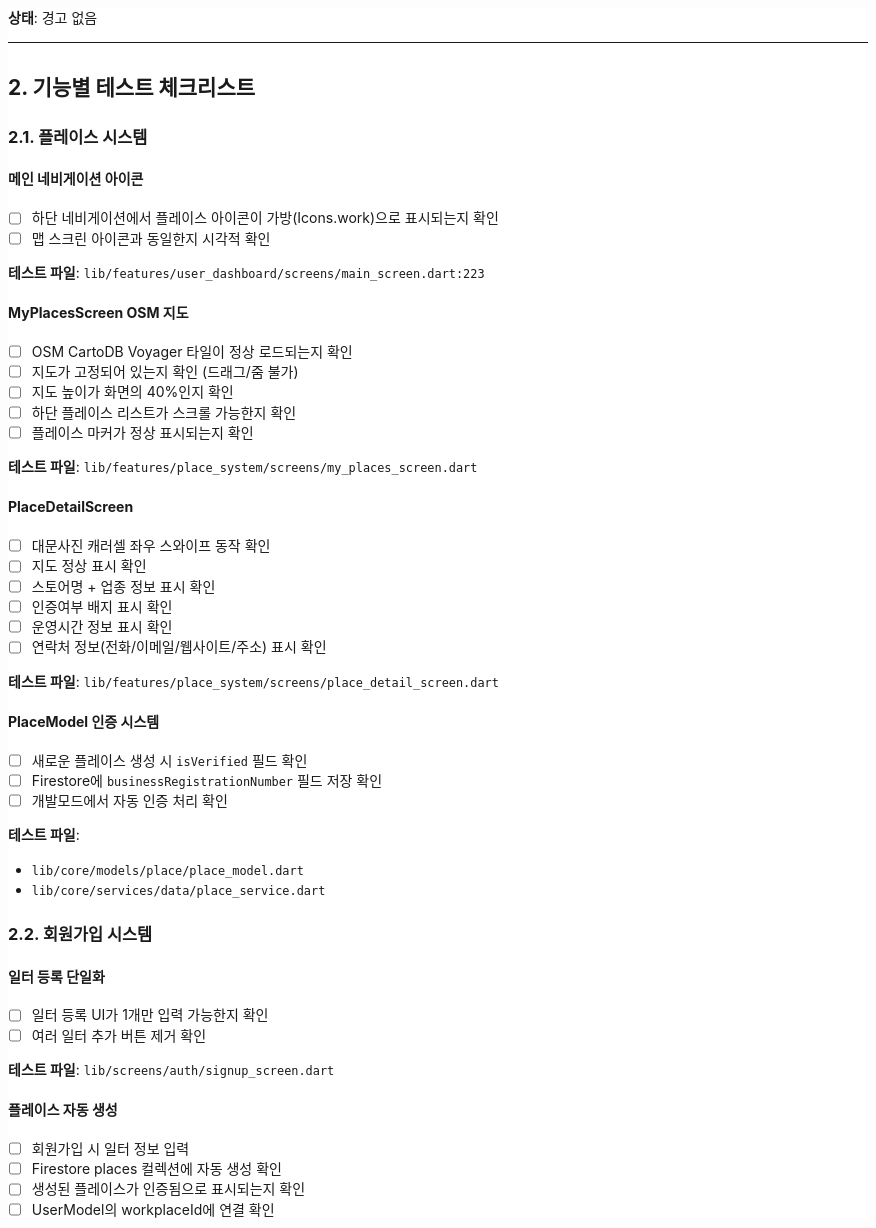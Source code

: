 **상태**: 경고 없음

---

## 2. 기능별 테스트 체크리스트

### 2.1. 플레이스 시스템

#### 메인 네비게이션 아이콘
- [ ] 하단 네비게이션에서 플레이스 아이콘이 가방(Icons.work)으로 표시되는지 확인
- [ ] 맵 스크린 아이콘과 동일한지 시각적 확인

**테스트 파일**: `lib/features/user_dashboard/screens/main_screen.dart:223`

#### MyPlacesScreen OSM 지도
- [ ] OSM CartoDB Voyager 타일이 정상 로드되는지 확인
- [ ] 지도가 고정되어 있는지 확인 (드래그/줌 불가)
- [ ] 지도 높이가 화면의 40%인지 확인
- [ ] 하단 플레이스 리스트가 스크롤 가능한지 확인
- [ ] 플레이스 마커가 정상 표시되는지 확인

**테스트 파일**: `lib/features/place_system/screens/my_places_screen.dart`

#### PlaceDetailScreen
- [ ] 대문사진 캐러셀 좌우 스와이프 동작 확인
- [ ] 지도 정상 표시 확인
- [ ] 스토어명 + 업종 정보 표시 확인
- [ ] 인증여부 배지 표시 확인
- [ ] 운영시간 정보 표시 확인
- [ ] 연락처 정보(전화/이메일/웹사이트/주소) 표시 확인

**테스트 파일**: `lib/features/place_system/screens/place_detail_screen.dart`

#### PlaceModel 인증 시스템
- [ ] 새로운 플레이스 생성 시 `isVerified` 필드 확인
- [ ] Firestore에 `businessRegistrationNumber` 필드 저장 확인
- [ ] 개발모드에서 자동 인증 처리 확인

**테스트 파일**:
- `lib/core/models/place/place_model.dart`
- `lib/core/services/data/place_service.dart`

### 2.2. 회원가입 시스템

#### 일터 등록 단일화
- [ ] 일터 등록 UI가 1개만 입력 가능한지 확인
- [ ] 여러 일터 추가 버튼 제거 확인

**테스트 파일**: `lib/screens/auth/signup_screen.dart`

#### 플레이스 자동 생성
- [ ] 회원가입 시 일터 정보 입력
- [ ] Firestore places 컬렉션에 자동 생성 확인
- [ ] 생성된 플레이스가 인증됨으로 표시되는지 확인
- [ ] UserModel의 workplaceId에 연결 확인
